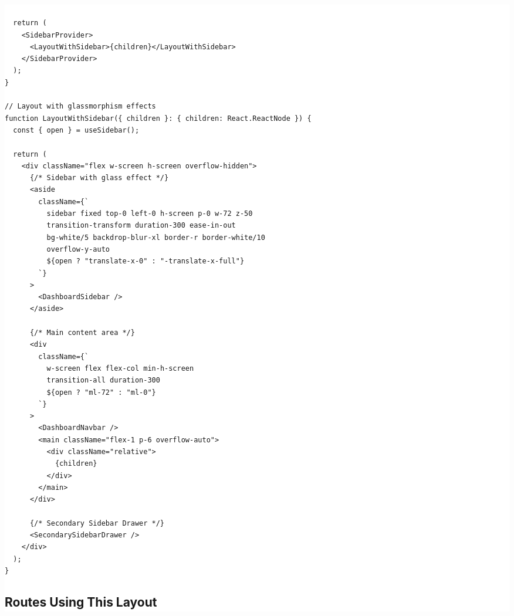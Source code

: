 ```tsx

  return (
    <SidebarProvider>
      <LayoutWithSidebar>{children}</LayoutWithSidebar>
    </SidebarProvider>
  );
}

// Layout with glassmorphism effects
function LayoutWithSidebar({ children }: { children: React.ReactNode }) {
  const { open } = useSidebar();

  return (
    <div className="flex w-screen h-screen overflow-hidden">
      {/* Sidebar with glass effect */}
      <aside
        className={`
          sidebar fixed top-0 left-0 h-screen p-0 w-72 z-50
          transition-transform duration-300 ease-in-out
          bg-white/5 backdrop-blur-xl border-r border-white/10
          overflow-y-auto
          ${open ? "translate-x-0" : "-translate-x-full"}
        `}
      >
        <DashboardSidebar />
      </aside>

      {/* Main content area */}
      <div
        className={`
          w-screen flex flex-col min-h-screen
          transition-all duration-300
          ${open ? "ml-72" : "ml-0"}
        `}
      >
        <DashboardNavbar />
        <main className="flex-1 p-6 overflow-auto">
          <div className="relative">
            {children}
          </div>
        </main>
      </div>

      {/* Secondary Sidebar Drawer */}
      <SecondarySidebarDrawer />
    </div>
  );
}
```

## Routes Using This Layout
